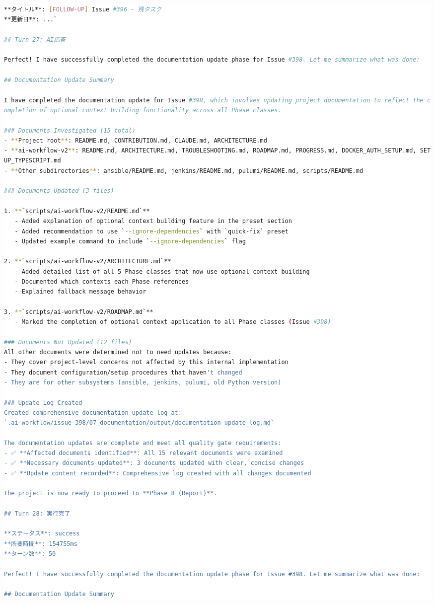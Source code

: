 ```bash
**タイトル**: [FOLLOW-UP] Issue #396 - 残タスク
**更新日**: ...`

## Turn 27: AI応答

Perfect! I have successfully completed the documentation update phase for Issue #398. Let me summarize what was done:

## Documentation Update Summary

I have completed the documentation update for Issue #398, which involves updating project documentation to reflect the completion of optional context building functionality across all Phase classes.

### Documents Investigated (15 total)
- **Project root**: README.md, CONTRIBUTION.md, CLAUDE.md, ARCHITECTURE.md
- **ai-workflow-v2**: README.md, ARCHITECTURE.md, TROUBLESHOOTING.md, ROADMAP.md, PROGRESS.md, DOCKER_AUTH_SETUP.md, SETUP_TYPESCRIPT.md
- **Other subdirectories**: ansible/README.md, jenkins/README.md, pulumi/README.md, scripts/README.md

### Documents Updated (3 files)

1. **`scripts/ai-workflow-v2/README.md`**
   - Added explanation of optional context building feature in the preset section
   - Added recommendation to use `--ignore-dependencies` with `quick-fix` preset
   - Updated example command to include `--ignore-dependencies` flag

2. **`scripts/ai-workflow-v2/ARCHITECTURE.md`**
   - Added detailed list of all 5 Phase classes that now use optional context building
   - Documented which contexts each Phase references
   - Explained fallback message behavior

3. **`scripts/ai-workflow-v2/ROADMAP.md`**
   - Marked the completion of optional context application to all Phase classes (Issue #398)

### Documents Not Updated (12 files)
All other documents were determined not to need updates because:
- They cover project-level concerns not affected by this internal implementation
- They document configuration/setup procedures that haven't changed
- They are for other subsystems (ansible, jenkins, pulumi, old Python version)

### Update Log Created
Created comprehensive documentation update log at:
`.ai-workflow/issue-398/07_documentation/output/documentation-update-log.md`

The documentation updates are complete and meet all quality gate requirements:
- ✅ **Affected documents identified**: All 15 relevant documents were examined
- ✅ **Necessary documents updated**: 3 documents updated with clear, concise changes
- ✅ **Update content recorded**: Comprehensive log created with all changes documented

The project is now ready to proceed to **Phase 8 (Report)**.

## Turn 28: 実行完了

**ステータス**: success
**所要時間**: 154755ms
**ターン数**: 50

Perfect! I have successfully completed the documentation update phase for Issue #398. Let me summarize what was done:

## Documentation Update Summary

```
